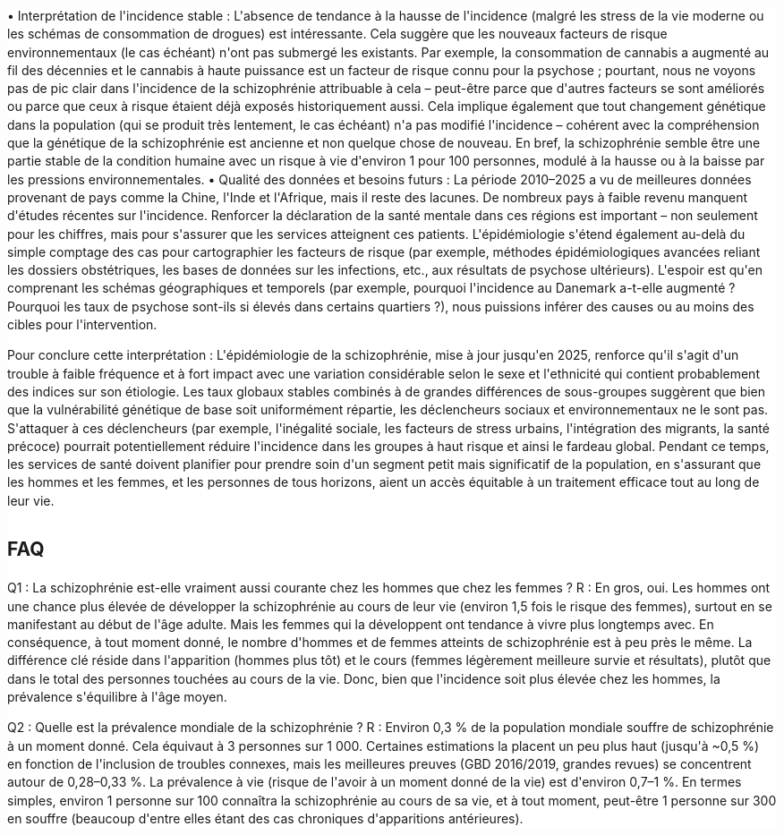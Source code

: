 • Interprétation de l'incidence stable : L'absence de tendance à la hausse de l'incidence (malgré les stress de la vie moderne ou les schémas de consommation de drogues) est intéressante. Cela suggère que les nouveaux facteurs de risque environnementaux (le cas échéant) n'ont pas submergé les existants. Par exemple, la consommation de cannabis a augmenté au fil des décennies et le cannabis à haute puissance est un facteur de risque connu pour la psychose ; pourtant, nous ne voyons pas de pic clair dans l'incidence de la schizophrénie attribuable à cela – peut-être parce que d'autres facteurs se sont améliorés ou parce que ceux à risque étaient déjà exposés historiquement aussi. Cela implique également que tout changement génétique dans la population (qui se produit très lentement, le cas échéant) n'a pas modifié l'incidence – cohérent avec la compréhension que la génétique de la schizophrénie est ancienne et non quelque chose de nouveau. En bref, la schizophrénie semble être une partie stable de la condition humaine avec un risque à vie d'environ 1 pour 100 personnes, modulé à la hausse ou à la baisse par les pressions environnementales.
• Qualité des données et besoins futurs : La période 2010–2025 a vu de meilleures données provenant de pays comme la Chine, l'Inde et l'Afrique, mais il reste des lacunes. De nombreux pays à faible revenu manquent d'études récentes sur l'incidence. Renforcer la déclaration de la santé mentale dans ces régions est important – non seulement pour les chiffres, mais pour s'assurer que les services atteignent ces patients. L'épidémiologie s'étend également au-delà du simple comptage des cas pour cartographier les facteurs de risque (par exemple, méthodes épidémiologiques avancées reliant les dossiers obstétriques, les bases de données sur les infections, etc., aux résultats de psychose ultérieurs). L'espoir est qu'en comprenant les schémas géographiques et temporels (par exemple, pourquoi l'incidence au Danemark a-t-elle augmenté ? Pourquoi les taux de psychose sont-ils si élevés dans certains quartiers ?), nous puissions inférer des causes ou au moins des cibles pour l'intervention.

Pour conclure cette interprétation : L'épidémiologie de la schizophrénie, mise à jour jusqu'en 2025, renforce qu'il s'agit d'un trouble à faible fréquence et à fort impact avec une variation considérable selon le sexe et l'ethnicité qui contient probablement des indices sur son étiologie. Les taux globaux stables combinés à de grandes différences de sous-groupes suggèrent que bien que la vulnérabilité génétique de base soit uniformément répartie, les déclencheurs sociaux et environnementaux ne le sont pas. S'attaquer à ces déclencheurs (par exemple, l'inégalité sociale, les facteurs de stress urbains, l'intégration des migrants, la santé précoce) pourrait potentiellement réduire l'incidence dans les groupes à haut risque et ainsi le fardeau global. Pendant ce temps, les services de santé doivent planifier pour prendre soin d'un segment petit mais significatif de la population, en s'assurant que les hommes et les femmes, et les personnes de tous horizons, aient un accès équitable à un traitement efficace tout au long de leur vie.

## FAQ

Q1 : La schizophrénie est-elle vraiment aussi courante chez les hommes que chez les femmes ?
R : En gros, oui. Les hommes ont une chance plus élevée de développer la schizophrénie au cours de leur vie (environ 1,5 fois le risque des femmes), surtout en se manifestant au début de l'âge adulte. Mais les femmes qui la développent ont tendance à vivre plus longtemps avec. En conséquence, à tout moment donné, le nombre d'hommes et de femmes atteints de schizophrénie est à peu près le même. La différence clé réside dans l'apparition (hommes plus tôt) et le cours (femmes légèrement meilleure survie et résultats), plutôt que dans le total des personnes touchées au cours de la vie. Donc, bien que l'incidence soit plus élevée chez les hommes, la prévalence s'équilibre à l'âge moyen.

Q2 : Quelle est la prévalence mondiale de la schizophrénie ?
R : Environ 0,3 % de la population mondiale souffre de schizophrénie à un moment donné. Cela équivaut à 3 personnes sur 1 000. Certaines estimations la placent un peu plus haut (jusqu'à ~0,5 %) en fonction de l'inclusion de troubles connexes, mais les meilleures preuves (GBD 2016/2019, grandes revues) se concentrent autour de 0,28–0,33 %. La prévalence à vie (risque de l'avoir à un moment donné de la vie) est d'environ 0,7–1 %. En termes simples, environ 1 personne sur 100 connaîtra la schizophrénie au cours de sa vie, et à tout moment, peut-être 1 personne sur 300 en souffre (beaucoup d'entre elles étant des cas chroniques d'apparitions antérieures).
